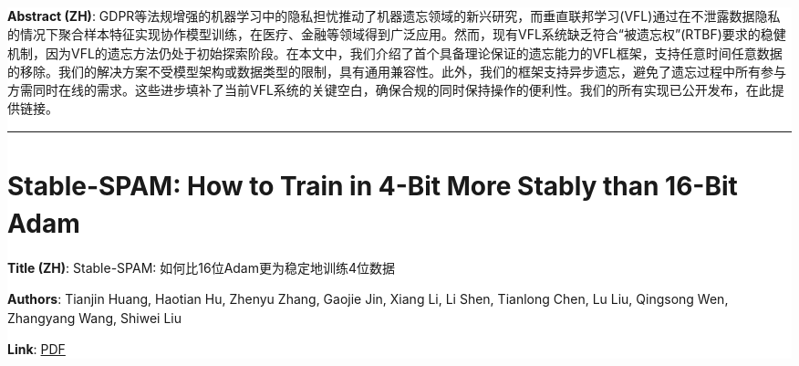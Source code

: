**Abstract (ZH)**: GDPR等法规增强的机器学习中的隐私担忧推动了机器遗忘领域的新兴研究，而垂直联邦学习(VFL)通过在不泄露数据隐私的情况下聚合样本特征实现协作模型训练，在医疗、金融等领域得到广泛应用。然而，现有VFL系统缺乏符合“被遗忘权”(RTBF)要求的稳健机制，因为VFL的遗忘方法仍处于初始探索阶段。在本文中，我们介绍了首个具备理论保证的遗忘能力的VFL框架，支持任意时间任意数据的移除。我们的解决方案不受模型架构或数据类型的限制，具有通用兼容性。此外，我们的框架支持异步遗忘，避免了遗忘过程中所有参与方需同时在线的需求。这些进步填补了当前VFL系统的关键空白，确保合规的同时保持操作的便利性。我们的所有实现已公开发布，在此提供链接。 

---
# Stable-SPAM: How to Train in 4-Bit More Stably than 16-Bit Adam 

**Title (ZH)**: Stable-SPAM: 如何比16位Adam更为稳定地训练4位数据 

**Authors**: Tianjin Huang, Haotian Hu, Zhenyu Zhang, Gaojie Jin, Xiang Li, Li Shen, Tianlong Chen, Lu Liu, Qingsong Wen, Zhangyang Wang, Shiwei Liu  

**Link**: [PDF](https://arxiv.org/pdf/2502.17055)  

